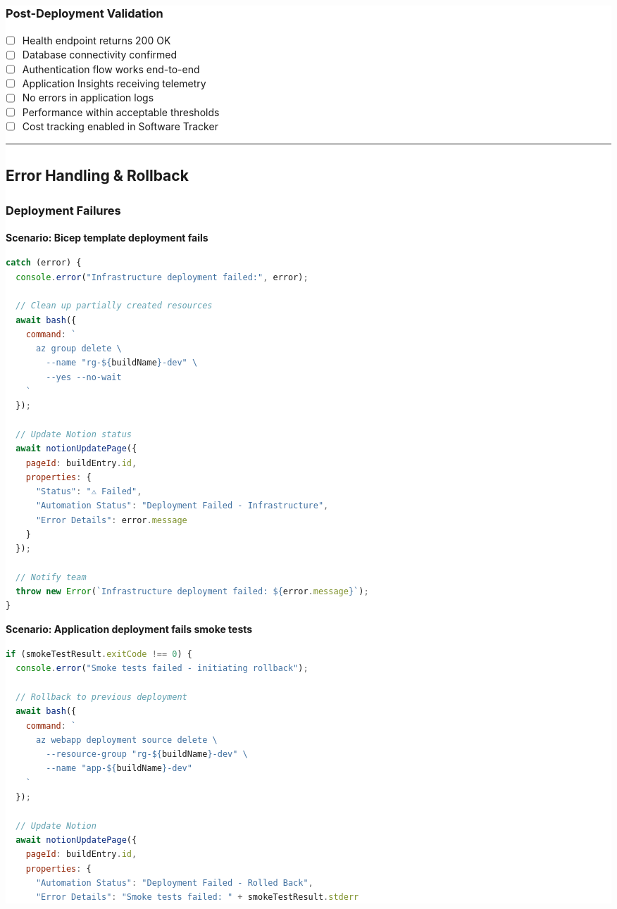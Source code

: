### Post-Deployment Validation
- [ ] Health endpoint returns 200 OK
- [ ] Database connectivity confirmed
- [ ] Authentication flow works end-to-end
- [ ] Application Insights receiving telemetry
- [ ] No errors in application logs
- [ ] Performance within acceptable thresholds
- [ ] Cost tracking enabled in Software Tracker

---

## Error Handling & Rollback

### Deployment Failures

**Scenario: Bicep template deployment fails**
```javascript
catch (error) {
  console.error("Infrastructure deployment failed:", error);

  // Clean up partially created resources
  await bash({
    command: `
      az group delete \
        --name "rg-${buildName}-dev" \
        --yes --no-wait
    `
  });

  // Update Notion status
  await notionUpdatePage({
    pageId: buildEntry.id,
    properties: {
      "Status": "⚠️ Failed",
      "Automation Status": "Deployment Failed - Infrastructure",
      "Error Details": error.message
    }
  });

  // Notify team
  throw new Error(`Infrastructure deployment failed: ${error.message}`);
}
```

**Scenario: Application deployment fails smoke tests**
```javascript
if (smokeTestResult.exitCode !== 0) {
  console.error("Smoke tests failed - initiating rollback");

  // Rollback to previous deployment
  await bash({
    command: `
      az webapp deployment source delete \
        --resource-group "rg-${buildName}-dev" \
        --name "app-${buildName}-dev"
    `
  });

  // Update Notion
  await notionUpdatePage({
    pageId: buildEntry.id,
    properties: {
      "Automation Status": "Deployment Failed - Rolled Back",
      "Error Details": "Smoke tests failed: " + smokeTestResult.stderr
```